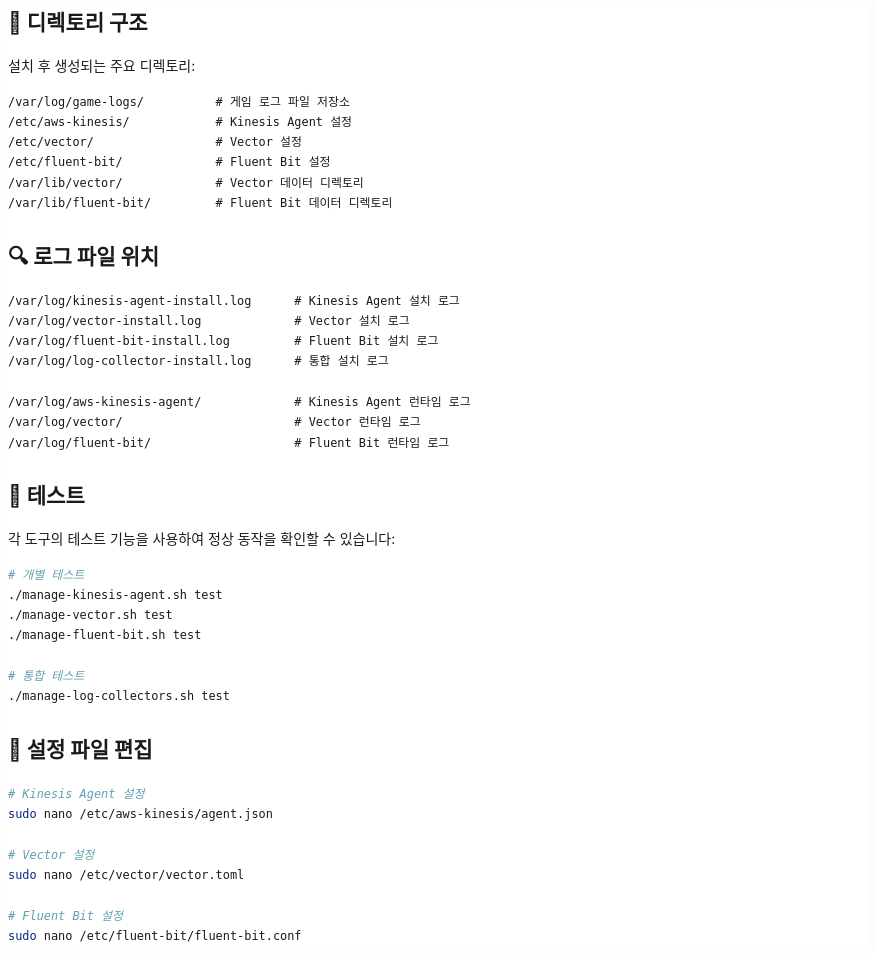 ## 📁 디렉토리 구조

설치 후 생성되는 주요 디렉토리:

```
/var/log/game-logs/          # 게임 로그 파일 저장소
/etc/aws-kinesis/            # Kinesis Agent 설정
/etc/vector/                 # Vector 설정
/etc/fluent-bit/             # Fluent Bit 설정
/var/lib/vector/             # Vector 데이터 디렉토리
/var/lib/fluent-bit/         # Fluent Bit 데이터 디렉토리
```

## 🔍 로그 파일 위치

```
/var/log/kinesis-agent-install.log      # Kinesis Agent 설치 로그
/var/log/vector-install.log             # Vector 설치 로그
/var/log/fluent-bit-install.log         # Fluent Bit 설치 로그
/var/log/log-collector-install.log      # 통합 설치 로그

/var/log/aws-kinesis-agent/             # Kinesis Agent 런타임 로그
/var/log/vector/                        # Vector 런타임 로그
/var/log/fluent-bit/                    # Fluent Bit 런타임 로그
```

## 🧪 테스트

각 도구의 테스트 기능을 사용하여 정상 동작을 확인할 수 있습니다:

```bash
# 개별 테스트
./manage-kinesis-agent.sh test
./manage-vector.sh test
./manage-fluent-bit.sh test

# 통합 테스트
./manage-log-collectors.sh test
```

## 🔧 설정 파일 편집

```bash
# Kinesis Agent 설정
sudo nano /etc/aws-kinesis/agent.json

# Vector 설정
sudo nano /etc/vector/vector.toml

# Fluent Bit 설정
sudo nano /etc/fluent-bit/fluent-bit.conf
```
